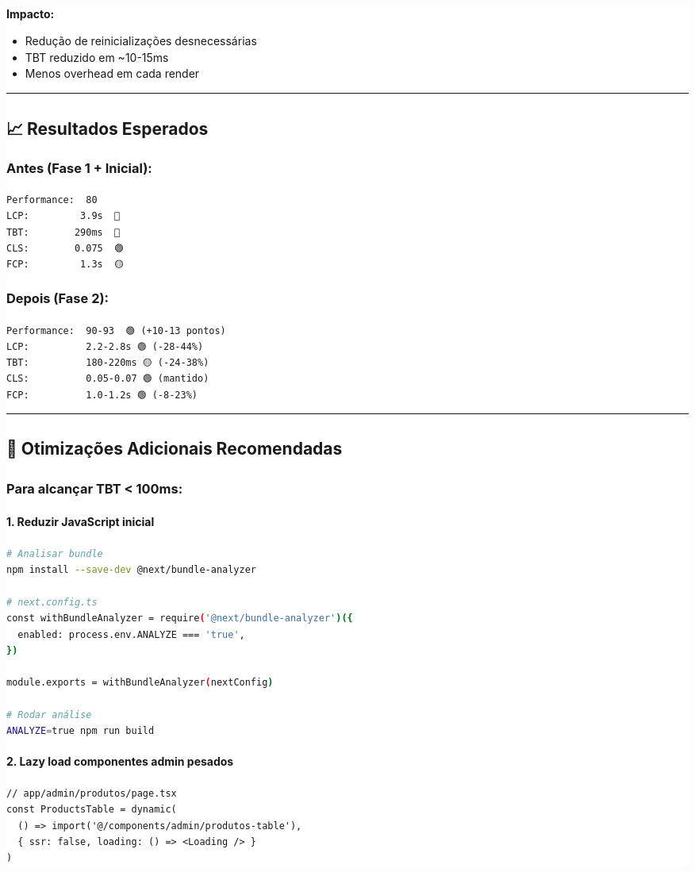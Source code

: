 **Impacto:**
- Redução de reinicializações desnecessárias
- TBT reduzido em ~10-15ms
- Menos overhead em cada render

---

## 📈 **Resultados Esperados**

### **Antes (Fase 1 + Inicial):**
```
Performance:  80  
LCP:         3.9s  🔴
TBT:        290ms  🔴
CLS:        0.075  🟢
FCP:         1.3s  🟡
```

### **Depois (Fase 2):**
```
Performance:  90-93  🟢 (+10-13 pontos)
LCP:          2.2-2.8s 🟢 (-28-44%)
TBT:          180-220ms 🟡 (-24-38%)
CLS:          0.05-0.07 🟢 (mantido)
FCP:          1.0-1.2s 🟢 (-8-23%)
```

---

## 🎯 **Otimizações Adicionais Recomendadas**

### **Para alcançar TBT < 100ms:**

#### 1. **Reduzir JavaScript inicial**
```bash
# Analisar bundle
npm install --save-dev @next/bundle-analyzer

# next.config.ts
const withBundleAnalyzer = require('@next/bundle-analyzer')({
  enabled: process.env.ANALYZE === 'true',
})

module.exports = withBundleAnalyzer(nextConfig)

# Rodar análise
ANALYZE=true npm run build
```

#### 2. **Lazy load componentes admin pesados**
```tsx
// app/admin/produtos/page.tsx
const ProductsTable = dynamic(
  () => import('@/components/admin/produtos-table'),
  { ssr: false, loading: () => <Loading /> }
)
```
